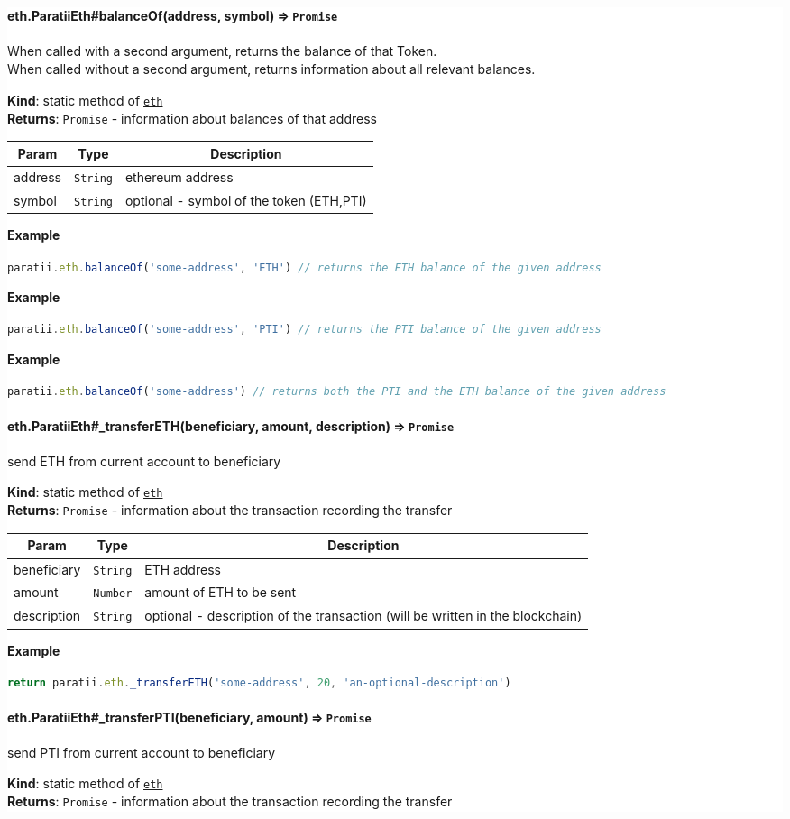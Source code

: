#### eth.ParatiiEth#balanceOf(address, symbol) ⇒ <code>Promise</code>
When called with a second argument, returns the balance of that Token.<br>
When called without a second argument, returns information about all relevant balances.

**Kind**: static method of [<code>eth</code>](#paratii.eth)  
**Returns**: <code>Promise</code> - information about balances of that address  

| Param | Type | Description |
| --- | --- | --- |
| address | <code>String</code> | ethereum address |
| symbol | <code>String</code> | optional - symbol of the token (ETH,PTI) |

**Example**  
```js
paratii.eth.balanceOf('some-address', 'ETH') // returns the ETH balance of the given address
```
**Example**  
```js
paratii.eth.balanceOf('some-address', 'PTI') // returns the PTI balance of the given address
```
**Example**  
```js
paratii.eth.balanceOf('some-address') // returns both the PTI and the ETH balance of the given address
```
<a name="paratii.eth.ParatiiEth+_transferETH"></a>

#### eth.ParatiiEth#_transferETH(beneficiary, amount, description) ⇒ <code>Promise</code>
send ETH from current account to beneficiary

**Kind**: static method of [<code>eth</code>](#paratii.eth)  
**Returns**: <code>Promise</code> - information about the transaction recording the transfer  

| Param | Type | Description |
| --- | --- | --- |
| beneficiary | <code>String</code> | ETH address |
| amount | <code>Number</code> | amount of ETH to be sent |
| description | <code>String</code> | optional - description of the transaction (will be written in the blockchain) |

**Example**  
```js
return paratii.eth._transferETH('some-address', 20, 'an-optional-description')
```
<a name="paratii.eth.ParatiiEth+_transferPTI"></a>

#### eth.ParatiiEth#_transferPTI(beneficiary, amount) ⇒ <code>Promise</code>
send PTI from current account to beneficiary

**Kind**: static method of [<code>eth</code>](#paratii.eth)  
**Returns**: <code>Promise</code> - information about the transaction recording the transfer  
